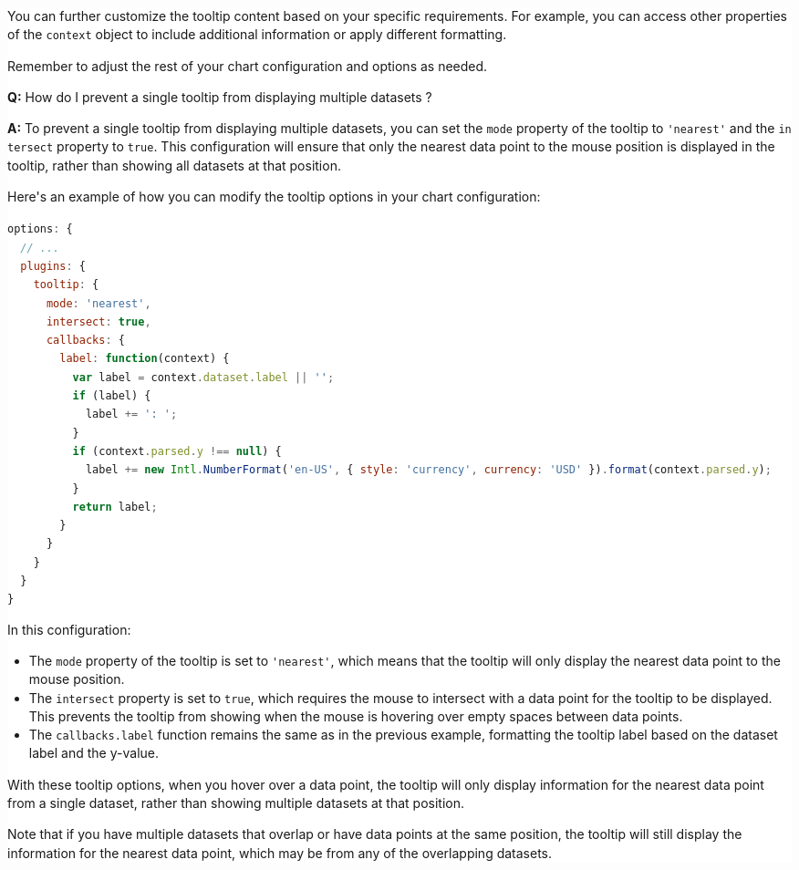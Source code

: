 You can further customize the tooltip content based on your specific requirements. For example, you can access other properties of the `context` object to include additional information or apply different formatting.

Remember to adjust the rest of your chart configuration and options as needed.

**Q:** How do I prevent a single tooltip from displaying multiple datasets ?

**A:** To prevent a single tooltip from displaying multiple datasets, you can set the `mode` property of the tooltip to `'nearest'` and the `intersect` property to `true`. This configuration will ensure that only the nearest data point to the mouse position is displayed in the tooltip, rather than showing all datasets at that position.

Here's an example of how you can modify the tooltip options in your chart configuration:

```javascript
options: {
  // ...
  plugins: {
    tooltip: {
      mode: 'nearest',
      intersect: true,
      callbacks: {
        label: function(context) {
          var label = context.dataset.label || '';
          if (label) {
            label += ': ';
          }
          if (context.parsed.y !== null) {
            label += new Intl.NumberFormat('en-US', { style: 'currency', currency: 'USD' }).format(context.parsed.y);
          }
          return label;
        }
      }
    }
  }
}
```

In this configuration:
- The `mode` property of the tooltip is set to `'nearest'`, which means that the tooltip will only display the nearest data point to the mouse position.
- The `intersect` property is set to `true`, which requires the mouse to intersect with a data point for the tooltip to be displayed. This prevents the tooltip from showing when the mouse is hovering over empty spaces between data points.
- The `callbacks.label` function remains the same as in the previous example, formatting the tooltip label based on the dataset label and the y-value.

With these tooltip options, when you hover over a data point, the tooltip will only display information for the nearest data point from a single dataset, rather than showing multiple datasets at that position.

Note that if you have multiple datasets that overlap or have data points at the same position, the tooltip will still display the information for the nearest data point, which may be from any of the overlapping datasets.
